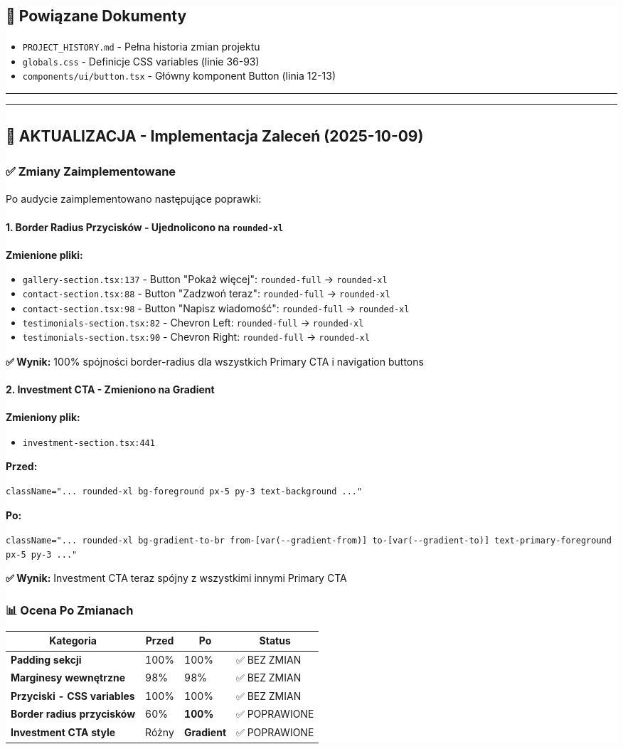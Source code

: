 
## 🔗 Powiązane Dokumenty

- `PROJECT_HISTORY.md` - Pełna historia zmian projektu
- `globals.css` - Definicje CSS variables (linie 36-93)
- `components/ui/button.tsx` - Główny komponent Button (linia 12-13)

---

---

## 🔄 AKTUALIZACJA - Implementacja Zaleceń (2025-10-09)

### ✅ Zmiany Zaimplementowane

Po audycie zaimplementowano następujące poprawki:

#### 1. **Border Radius Przycisków - Ujednolicono na `rounded-xl`**

**Zmienione pliki:**
- `gallery-section.tsx:137` - Button "Pokaż więcej": `rounded-full` → `rounded-xl`
- `contact-section.tsx:88` - Button "Zadzwoń teraz": `rounded-full` → `rounded-xl`
- `contact-section.tsx:98` - Button "Napisz wiadomość": `rounded-full` → `rounded-xl`
- `testimonials-section.tsx:82` - Chevron Left: `rounded-full` → `rounded-xl`
- `testimonials-section.tsx:90` - Chevron Right: `rounded-full` → `rounded-xl`

**✅ Wynik:** 100% spójności border-radius dla wszystkich Primary CTA i navigation buttons

#### 2. **Investment CTA - Zmieniono na Gradient**

**Zmieniony plik:**
- `investment-section.tsx:441`

**Przed:**
```tsx
className="... rounded-xl bg-foreground px-5 py-3 text-background ..."
```

**Po:**
```tsx
className="... rounded-xl bg-gradient-to-br from-[var(--gradient-from)] to-[var(--gradient-to)] text-primary-foreground px-5 py-3 ..."
```

**✅ Wynik:** Investment CTA teraz spójny z wszystkimi innymi Primary CTA

### 📊 Ocena Po Zmianach

| Kategoria | Przed | Po | Status |
|-----------|-------|-----|--------|
| **Padding sekcji** | 100% | 100% | ✅ BEZ ZMIAN |
| **Marginesy wewnętrzne** | 98% | 98% | ✅ BEZ ZMIAN |
| **Przyciski - CSS variables** | 100% | 100% | ✅ BEZ ZMIAN |
| **Border radius przycisków** | 60% | **100%** | ✅ POPRAWIONE |
| **Investment CTA style** | Różny | **Gradient** | ✅ POPRAWIONE |
